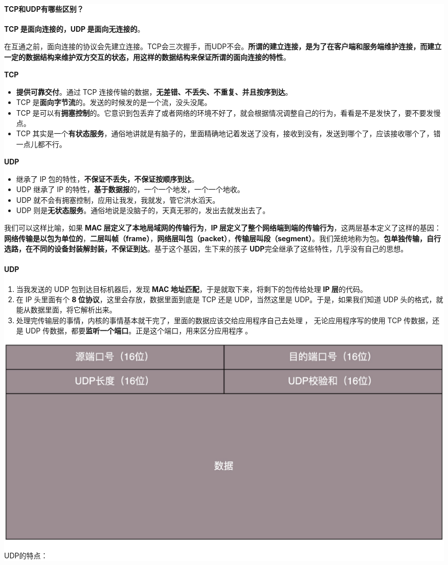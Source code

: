 #### TCP和UDP有哪些区别？

**TCP 是面向连接的，UDP 是面向无连接的**。

在互通之前，面向连接的协议会先建立连接。TCP会三次握手，而UDP不会。**所谓的建立连接，是为了在客户端和服务端维护连接，而建立一定的数据结构来维护双方交互的状态，用这样的数据结构来保证所谓的面向连接的特性**。

**TCP** 

- **提供可靠交付**。通过 TCP 连接传输的数据，**无差错、不丢失、不重复、并且按序到达**。
- TCP 是**面向字节流**的。发送的时候发的是一个流，没头没尾。
- TCP 是可以有**拥塞控制**的。它意识到包丢弃了或者网络的环境不好了，就会根据情况调整自己的行为，看看是不是发快了，要不要发慢点。
- TCP 其实是一个**有状态服务**，通俗地讲就是有脑子的，里面精确地记着发送了没有，接收到没有，发送到哪个了，应该接收哪个了，错一点儿都不行。

**UDP** 

- 继承了 IP 包的特性，**不保证不丢失，不保证按顺序到达**。 
- UDP 继承了 IP 的特性，**基于数据报**的，一个一个地发，一个一个地收。
- UDP 就不会有拥塞控制，应用让我发，我就发，管它洪水滔天。
- UDP 则是**无状态服务**。通俗地说是没脑子的，天真无邪的，发出去就发出去了。

我们可以这样比喻，如果 **MAC 层定义了本地局域网的传输行为**，**IP 层定义了整个网络端到端的传输行为**，这两层基本定义了这样的基因：**网络传输是以包为单位的**，**二层叫帧（frame）**，**网络层叫包（packet）**，**传输层叫段（segment）**。我们笼统地称为包。**包单独传输，自行选路，在不同的设备封装解封装，不保证到达**。基于这个基因，生下来的孩子  **UDP**完全继承了这些特性，几乎没有自己的思想。

#### UDP

1. 当我发送的 UDP 包到达目标机器后，发现 **MAC 地址匹配**，于是就取下来，将剩下的包传给处理 **IP 层**的代码。
2. 在 IP 头里面有个 **8 位协议**，这里会存放，数据里面到底是 TCP 还是 UDP，当然这里是 UDP。于是，如果我们知道 UDP 头的格式，就能从数据里面，将它解析出来。
3.  处理完传输层的事情，内核的事情基本就干完了，里面的数据应该交给应用程序自己去处理 ， 无论应用程序写的使用 TCP 传数据，还是 UDP 传数据，都要**监听一个端口**。正是这个端口，用来区分应用程序 。

![QQ截图20210308133049](../../media/QQ截图20210308133049.png)

UDP的特点：
